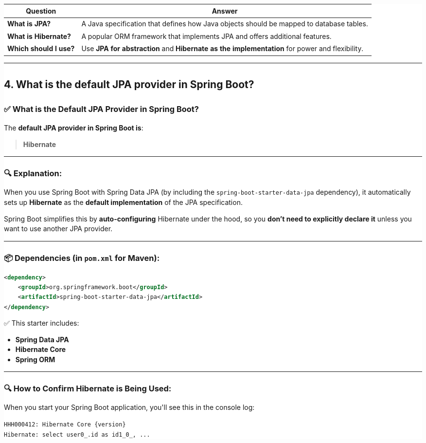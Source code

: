 | Question                | Answer                                                                                         |
| ----------------------- | ---------------------------------------------------------------------------------------------- |
| **What is JPA?**        | A Java specification that defines how Java objects should be mapped to database tables.        |
| **What is Hibernate?**  | A popular ORM framework that implements JPA and offers additional features.                    |
| **Which should I use?** | Use **JPA for abstraction** and **Hibernate as the implementation** for power and flexibility. |

---

## 4. What is the default JPA provider in Spring Boot?

### ✅ **What is the Default JPA Provider in Spring Boot?**

The **default JPA provider in Spring Boot is**:

> **Hibernate**

---

### 🔍 Explanation:

When you use Spring Boot with Spring Data JPA (by including the `spring-boot-starter-data-jpa` dependency), it automatically sets up **Hibernate** as the **default implementation** of the JPA specification.

Spring Boot simplifies this by **auto-configuring** Hibernate under the hood, so you **don’t need to explicitly declare it** unless you want to use another JPA provider.

---

### 📦 Dependencies (in `pom.xml` for Maven):

```xml
<dependency>
    <groupId>org.springframework.boot</groupId>
    <artifactId>spring-boot-starter-data-jpa</artifactId>
</dependency>
```

✅ This starter includes:

* **Spring Data JPA**
* **Hibernate Core**
* **Spring ORM**

---

### 🔍 How to Confirm Hibernate is Being Used:

When you start your Spring Boot application, you'll see this in the console log:

```
HHH000412: Hibernate Core {version}
Hibernate: select user0_.id as id1_0_, ...
```
